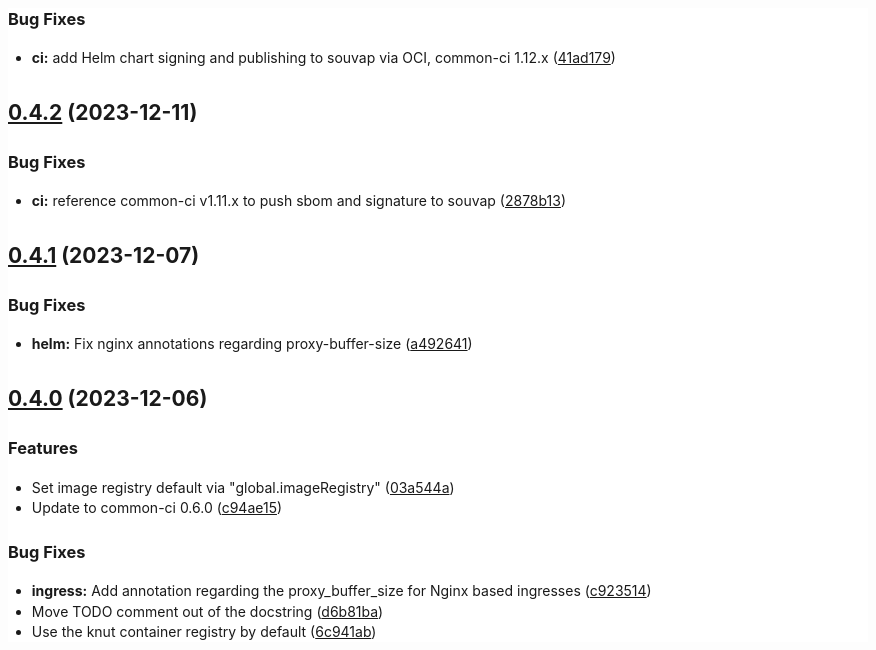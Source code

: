 
### Bug Fixes

* **ci:** add Helm chart signing and publishing to souvap via OCI, common-ci 1.12.x ([41ad179](https://git.knut.univention.de/univention/customers/dataport/upx/container-udm-rest/commit/41ad1791896d6ffb5731de16661d267629be5a46))

## [0.4.2](https://git.knut.univention.de/univention/customers/dataport/upx/container-udm-rest/compare/v0.4.1...v0.4.2) (2023-12-11)


### Bug Fixes

* **ci:** reference common-ci v1.11.x to push sbom and signature to souvap ([2878b13](https://git.knut.univention.de/univention/customers/dataport/upx/container-udm-rest/commit/2878b13ada5e642bb5334015981850ff0df4be31))

## [0.4.1](https://git.knut.univention.de/univention/customers/dataport/upx/container-udm-rest/compare/v0.4.0...v0.4.1) (2023-12-07)


### Bug Fixes

* **helm:** Fix nginx annotations regarding proxy-buffer-size ([a492641](https://git.knut.univention.de/univention/customers/dataport/upx/container-udm-rest/commit/a492641f9fe97cb863121d2aec673f7be1becfe6))

## [0.4.0](https://git.knut.univention.de/univention/customers/dataport/upx/container-udm-rest/compare/v0.3.5...v0.4.0) (2023-12-06)


### Features

* Set image registry default via "global.imageRegistry" ([03a544a](https://git.knut.univention.de/univention/customers/dataport/upx/container-udm-rest/commit/03a544af7067bbb236fab1cd5f596a09a3a5d5ea))
* Update to common-ci 0.6.0 ([c94ae15](https://git.knut.univention.de/univention/customers/dataport/upx/container-udm-rest/commit/c94ae15cf4f43a4bc4bdf6e95c9cb2bb656dda4a))


### Bug Fixes

* **ingress:** Add annotation regarding the proxy_buffer_size for Nginx based ingresses ([c923514](https://git.knut.univention.de/univention/customers/dataport/upx/container-udm-rest/commit/c92351457d681afcc08734dc12e7f1f86934ff08))
* Move TODO comment out of the docstring ([d6b81ba](https://git.knut.univention.de/univention/customers/dataport/upx/container-udm-rest/commit/d6b81ba2f435f8fecbbf08973311ef4358fd06d4))
* Use the knut container registry by default ([6c941ab](https://git.knut.univention.de/univention/customers/dataport/upx/container-udm-rest/commit/6c941ab1569fc183d06e2c282e6e76771b67e281))

